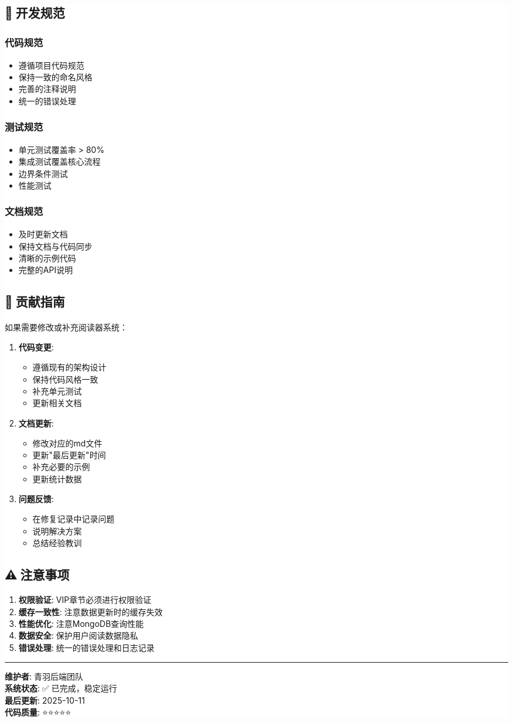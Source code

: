 ## 📝 开发规范

### 代码规范

- 遵循项目代码规范
- 保持一致的命名风格
- 完善的注释说明
- 统一的错误处理

### 测试规范

- 单元测试覆盖率 > 80%
- 集成测试覆盖核心流程
- 边界条件测试
- 性能测试

### 文档规范

- 及时更新文档
- 保持文档与代码同步
- 清晰的示例代码
- 完整的API说明

## 🤝 贡献指南

如果需要修改或补充阅读器系统：

1. **代码变更**: 
   - 遵循现有的架构设计
   - 保持代码风格一致
   - 补充单元测试
   - 更新相关文档

2. **文档更新**:
   - 修改对应的md文件
   - 更新"最后更新"时间
   - 补充必要的示例
   - 更新统计数据

3. **问题反馈**:
   - 在修复记录中记录问题
   - 说明解决方案
   - 总结经验教训

## ⚠️ 注意事项

1. **权限验证**: VIP章节必须进行权限验证
2. **缓存一致性**: 注意数据更新时的缓存失效
3. **性能优化**: 注意MongoDB查询性能
4. **数据安全**: 保护用户阅读数据隐私
5. **错误处理**: 统一的错误处理和日志记录

---

**维护者**: 青羽后端团队  
**系统状态**: ✅ 已完成，稳定运行  
**最后更新**: 2025-10-11  
**代码质量**: ⭐⭐⭐⭐⭐



